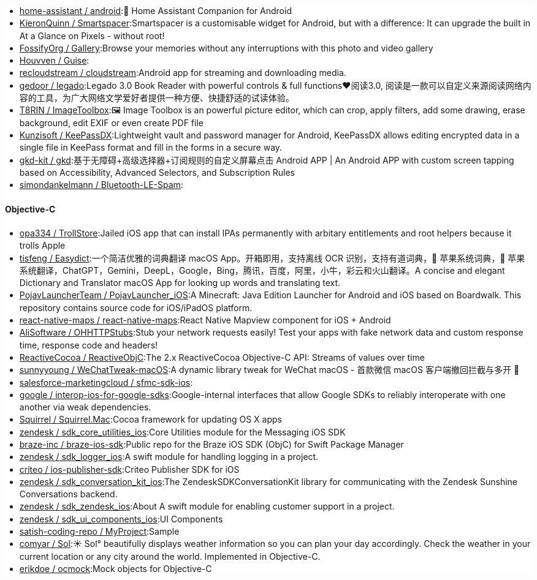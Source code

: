 * [home-assistant / android](https://github.com/home-assistant/android):📱 Home Assistant Companion for Android
* [KieronQuinn / Smartspacer](https://github.com/KieronQuinn/Smartspacer):Smartspacer is a customisable widget for Android, but with a difference: It can upgrade the built in At a Glance on Pixels - without root!
* [FossifyOrg / Gallery](https://github.com/FossifyOrg/Gallery):Browse your memories without any interruptions with this photo and video gallery
* [Houvven / Guise](https://github.com/Houvven/Guise):
* [recloudstream / cloudstream](https://github.com/recloudstream/cloudstream):Android app for streaming and downloading media.
* [gedoor / legado](https://github.com/gedoor/legado):Legado 3.0 Book Reader with powerful controls & full functions❤️阅读3.0, 阅读是一款可以自定义来源阅读网络内容的工具，为广大网络文学爱好者提供一种方便、快捷舒适的试读体验。
* [T8RIN / ImageToolbox](https://github.com/T8RIN/ImageToolbox):🖼️ Image Toolbox is an powerful picture editor, which can crop, apply filters, add some drawing, erase background, edit EXIF or even create PDF file
* [Kunzisoft / KeePassDX](https://github.com/Kunzisoft/KeePassDX):Lightweight vault and password manager for Android, KeePassDX allows editing encrypted data in a single file in KeePass format and fill in the forms in a secure way.
* [gkd-kit / gkd](https://github.com/gkd-kit/gkd):基于无障碍+高级选择器+订阅规则的自定义屏幕点击 Android APP | An Android APP with custom screen tapping based on Accessibility, Advanced Selectors, and Subscription Rules
* [simondankelmann / Bluetooth-LE-Spam](https://github.com/simondankelmann/Bluetooth-LE-Spam):

#### Objective-C
* [opa334 / TrollStore](https://github.com/opa334/TrollStore):Jailed iOS app that can install IPAs permanently with arbitary entitlements and root helpers because it trolls Apple
* [tisfeng / Easydict](https://github.com/tisfeng/Easydict):一个简洁优雅的词典翻译 macOS App。开箱即用，支持离线 OCR 识别，支持有道词典，🍎 苹果系统词典，🍎 苹果系统翻译，ChatGPT，Gemini，DeepL，Google，Bing，腾讯，百度，阿里，小牛，彩云和火山翻译。A concise and elegant Dictionary and Translator macOS App for looking up words and translating text.
* [PojavLauncherTeam / PojavLauncher_iOS](https://github.com/PojavLauncherTeam/PojavLauncher_iOS):A Minecraft: Java Edition Launcher for Android and iOS based on Boardwalk. This repository contains source code for iOS/iPadOS platform.
* [react-native-maps / react-native-maps](https://github.com/react-native-maps/react-native-maps):React Native Mapview component for iOS + Android
* [AliSoftware / OHHTTPStubs](https://github.com/AliSoftware/OHHTTPStubs):Stub your network requests easily! Test your apps with fake network data and custom response time, response code and headers!
* [ReactiveCocoa / ReactiveObjC](https://github.com/ReactiveCocoa/ReactiveObjC):The 2.x ReactiveCocoa Objective-C API: Streams of values over time
* [sunnyyoung / WeChatTweak-macOS](https://github.com/sunnyyoung/WeChatTweak-macOS):A dynamic library tweak for WeChat macOS - 首款微信 macOS 客户端撤回拦截与多开 🔨
* [salesforce-marketingcloud / sfmc-sdk-ios](https://github.com/salesforce-marketingcloud/sfmc-sdk-ios):
* [google / interop-ios-for-google-sdks](https://github.com/google/interop-ios-for-google-sdks):Google-internal interfaces that allow Google SDKs to reliably interoperate with one another via weak dependencies.
* [Squirrel / Squirrel.Mac](https://github.com/Squirrel/Squirrel.Mac):Cocoa framework for updating OS X apps
* [zendesk / sdk_core_utilities_ios](https://github.com/zendesk/sdk_core_utilities_ios):Core Utilities module for the Messaging iOS SDK
* [braze-inc / braze-ios-sdk](https://github.com/braze-inc/braze-ios-sdk):Public repo for the Braze iOS SDK (ObjC) for Swift Package Manager
* [zendesk / sdk_logger_ios](https://github.com/zendesk/sdk_logger_ios):A swift module for handling logging in a project.
* [criteo / ios-publisher-sdk](https://github.com/criteo/ios-publisher-sdk):Criteo Publisher SDK for iOS
* [zendesk / sdk_conversation_kit_ios](https://github.com/zendesk/sdk_conversation_kit_ios):The ZendeskSDKConversationKit library for communicating with the Zendesk Sunshine Conversations backend.
* [zendesk / sdk_zendesk_ios](https://github.com/zendesk/sdk_zendesk_ios):About A swift module for enabling customer support in a project.
* [zendesk / sdk_ui_components_ios](https://github.com/zendesk/sdk_ui_components_ios):UI Components
* [satish-coding-repo / MyProject](https://github.com/satish-coding-repo/MyProject):Sample
* [comyar / Sol](https://github.com/comyar/Sol):☀️ Sol° beautifully displays weather information so you can plan your day accordingly. Check the weather in your current location or any city around the world. Implemented in Objective-C.
* [erikdoe / ocmock](https://github.com/erikdoe/ocmock):Mock objects for Objective-C